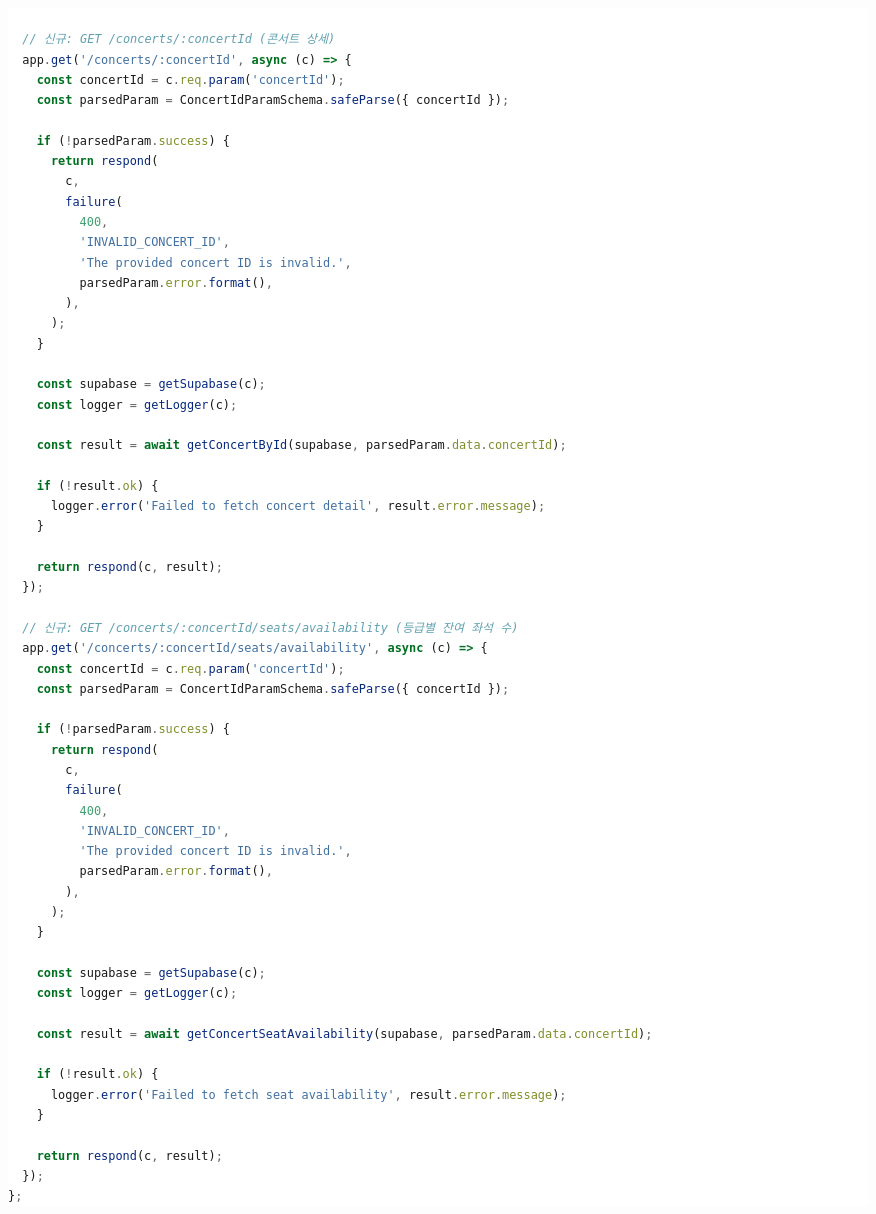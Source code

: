 ```typescript

  // 신규: GET /concerts/:concertId (콘서트 상세)
  app.get('/concerts/:concertId', async (c) => {
    const concertId = c.req.param('concertId');
    const parsedParam = ConcertIdParamSchema.safeParse({ concertId });

    if (!parsedParam.success) {
      return respond(
        c,
        failure(
          400,
          'INVALID_CONCERT_ID',
          'The provided concert ID is invalid.',
          parsedParam.error.format(),
        ),
      );
    }

    const supabase = getSupabase(c);
    const logger = getLogger(c);

    const result = await getConcertById(supabase, parsedParam.data.concertId);

    if (!result.ok) {
      logger.error('Failed to fetch concert detail', result.error.message);
    }

    return respond(c, result);
  });

  // 신규: GET /concerts/:concertId/seats/availability (등급별 잔여 좌석 수)
  app.get('/concerts/:concertId/seats/availability', async (c) => {
    const concertId = c.req.param('concertId');
    const parsedParam = ConcertIdParamSchema.safeParse({ concertId });

    if (!parsedParam.success) {
      return respond(
        c,
        failure(
          400,
          'INVALID_CONCERT_ID',
          'The provided concert ID is invalid.',
          parsedParam.error.format(),
        ),
      );
    }

    const supabase = getSupabase(c);
    const logger = getLogger(c);

    const result = await getConcertSeatAvailability(supabase, parsedParam.data.concertId);

    if (!result.ok) {
      logger.error('Failed to fetch seat availability', result.error.message);
    }

    return respond(c, result);
  });
};
```
